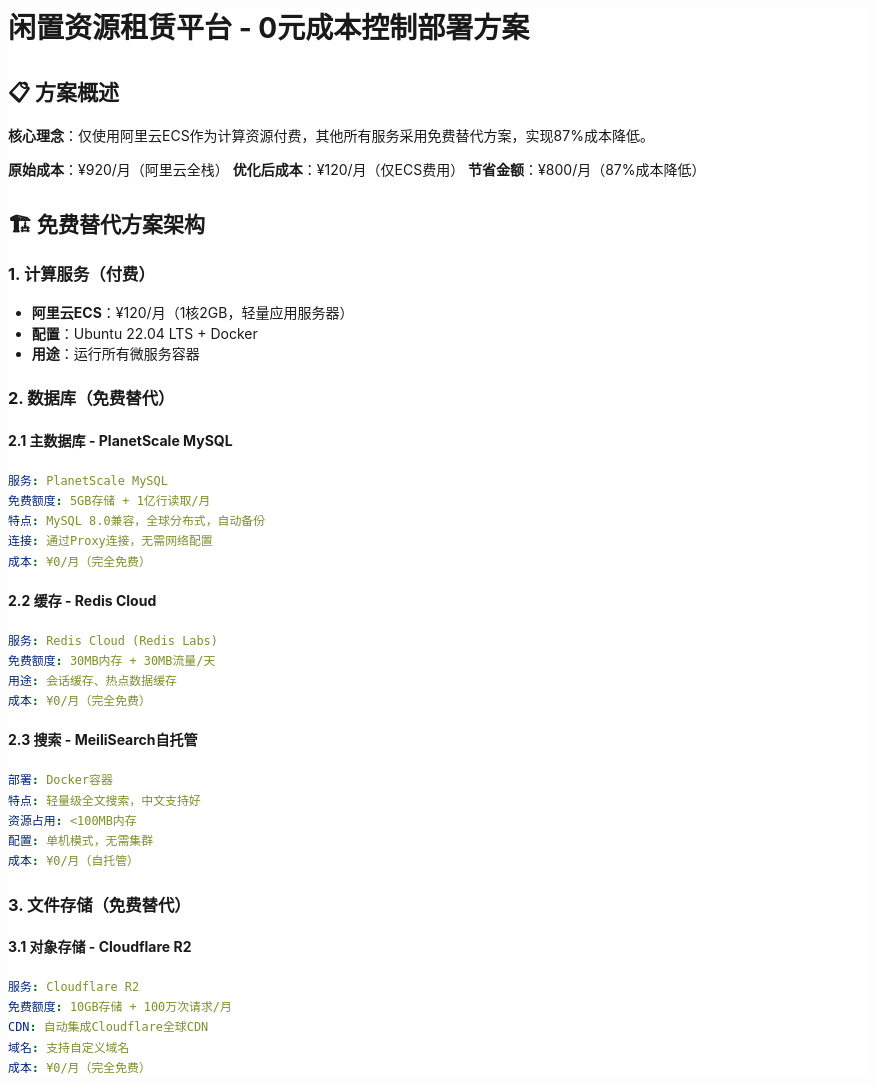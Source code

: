 # 闲置资源租赁平台 - 0元成本控制部署方案

## 📋 方案概述

**核心理念**：仅使用阿里云ECS作为计算资源付费，其他所有服务采用免费替代方案，实现87%成本降低。

**原始成本**：¥920/月（阿里云全栈）
**优化后成本**：¥120/月（仅ECS费用）
**节省金额**：¥800/月（87%成本降低）

## 🏗️ 免费替代方案架构

### 1. 计算服务（付费）
- **阿里云ECS**：¥120/月（1核2GB，轻量应用服务器）
- **配置**：Ubuntu 22.04 LTS + Docker
- **用途**：运行所有微服务容器

### 2. 数据库（免费替代）

#### 2.1 主数据库 - PlanetScale MySQL
```yaml
服务: PlanetScale MySQL
免费额度: 5GB存储 + 1亿行读取/月
特点: MySQL 8.0兼容，全球分布式，自动备份
连接: 通过Proxy连接，无需网络配置
成本: ¥0/月（完全免费）
```

#### 2.2 缓存 - Redis Cloud
```yaml
服务: Redis Cloud (Redis Labs)
免费额度: 30MB内存 + 30MB流量/天
用途: 会话缓存、热点数据缓存
成本: ¥0/月（完全免费）
```

#### 2.3 搜索 - MeiliSearch自托管
```yaml
部署: Docker容器
特点: 轻量级全文搜索，中文支持好
资源占用: <100MB内存
配置: 单机模式，无需集群
成本: ¥0/月（自托管）
```

### 3. 文件存储（免费替代）

#### 3.1 对象存储 - Cloudflare R2
```yaml
服务: Cloudflare R2
免费额度: 10GB存储 + 100万次请求/月
CDN: 自动集成Cloudflare全球CDN
域名: 支持自定义域名
成本: ¥0/月（完全免费）
```
